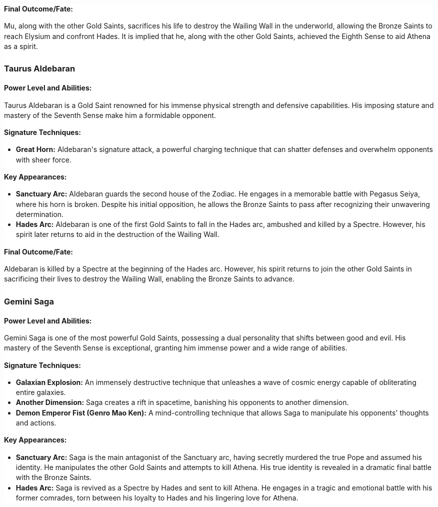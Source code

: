 **Final Outcome/Fate:**

Mu, along with the other Gold Saints, sacrifices his life to destroy the Wailing Wall in the underworld, allowing the Bronze Saints to reach Elysium and confront Hades. It is implied that he, along with the other Gold Saints, achieved the Eighth Sense to aid Athena as a spirit.

### Taurus Aldebaran

**Power Level and Abilities:**

Taurus Aldebaran is a Gold Saint renowned for his immense physical strength and defensive capabilities. His imposing stature and mastery of the Seventh Sense make him a formidable opponent.

**Signature Techniques:**

*   **Great Horn:** Aldebaran's signature attack, a powerful charging technique that can shatter defenses and overwhelm opponents with sheer force.

**Key Appearances:**

*   **Sanctuary Arc:** Aldebaran guards the second house of the Zodiac. He engages in a memorable battle with Pegasus Seiya, where his horn is broken. Despite his initial opposition, he allows the Bronze Saints to pass after recognizing their unwavering determination.
*   **Hades Arc:** Aldebaran is one of the first Gold Saints to fall in the Hades arc, ambushed and killed by a Spectre. However, his spirit later returns to aid in the destruction of the Wailing Wall.

**Final Outcome/Fate:**

Aldebaran is killed by a Spectre at the beginning of the Hades arc. However, his spirit returns to join the other Gold Saints in sacrificing their lives to destroy the Wailing Wall, enabling the Bronze Saints to advance.

### Gemini Saga

**Power Level and Abilities:**

Gemini Saga is one of the most powerful Gold Saints, possessing a dual personality that shifts between good and evil. His mastery of the Seventh Sense is exceptional, granting him immense power and a wide range of abilities.

**Signature Techniques:**

*   **Galaxian Explosion:** An immensely destructive technique that unleashes a wave of cosmic energy capable of obliterating entire galaxies.
*   **Another Dimension:** Saga creates a rift in spacetime, banishing his opponents to another dimension.
*   **Demon Emperor Fist (Genro Mao Ken):** A mind-controlling technique that allows Saga to manipulate his opponents' thoughts and actions.

**Key Appearances:**

*   **Sanctuary Arc:** Saga is the main antagonist of the Sanctuary arc, having secretly murdered the true Pope and assumed his identity. He manipulates the other Gold Saints and attempts to kill Athena. His true identity is revealed in a dramatic final battle with the Bronze Saints.
*   **Hades Arc:** Saga is revived as a Spectre by Hades and sent to kill Athena. He engages in a tragic and emotional battle with his former comrades, torn between his loyalty to Hades and his lingering love for Athena.
